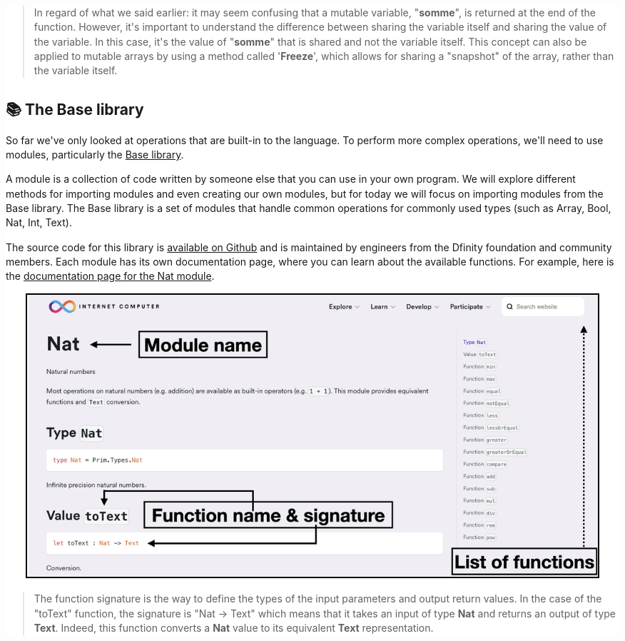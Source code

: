 > In regard of what we said earlier: it may seem confusing that a mutable variable, "**somme**", is returned at the end of the function. However, it's important to understand the difference between sharing the variable itself and sharing the value of the variable. In this case, it's the value of "**somme**" that is shared and not the variable itself. This concept can also be applied to mutable arrays by using a method called '**Freeze**', which allows for sharing a "snapshot" of the array, rather than the variable itself.

## 📚 The Base library
So far we've only looked at operations that are built-in to the language. To perform more complex operations, we'll need to use modules, particularly the [Base library](https://internetcomputer.org/docs/current/developer-docs/build/cdks/motoko-dfinity/basic-concepts#the-motoko-base-library).

A module is a collection of code written by someone else that you can use in your own program. We will explore different methods for importing modules and even creating our own modules, but for today we will focus on importing modules from the Base library. The Base library is a set of modules that handle common operations for commonly used types (such as Array, Bool, Nat, Int, Text).

The source code for this library is [available on Github](https://github.com/dfinity/motoko-base/) and is maintained by engineers from the Dfinity foundation and community members. Each module has its own documentation page, where you can learn about the available functions. For example, here is the [documentation page for the Nat module](https://internetcomputer.org/docs/current/developer-docs/build/cdks/motoko-dfinity/base/Nat).


<p align="center"> <img src="./img/base_library_nat.png" width="800px" style="border: 2px solid black;"></p>

> The function signature is the way to define the types of the input parameters and output return values. In the case of the "toText" function, the signature is "Nat -> Text" which means that it takes an input of type **Nat** and returns an output of type **Text**. Indeed, this function converts a **Nat** value to its equivalent **Text** representation.
